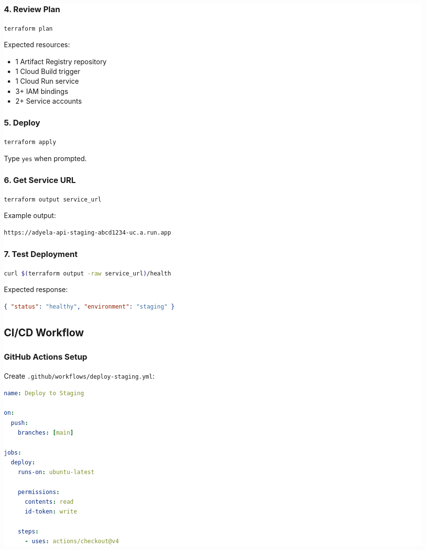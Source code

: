 ### 4. Review Plan

```bash
terraform plan
```

Expected resources:

- 1 Artifact Registry repository
- 1 Cloud Build trigger
- 1 Cloud Run service
- 3+ IAM bindings
- 2+ Service accounts

### 5. Deploy

```bash
terraform apply
```

Type `yes` when prompted.

### 6. Get Service URL

```bash
terraform output service_url
```

Example output:

```
https://adyela-api-staging-abcd1234-uc.a.run.app
```

### 7. Test Deployment

```bash
curl $(terraform output -raw service_url)/health
```

Expected response:

```json
{ "status": "healthy", "environment": "staging" }
```

## CI/CD Workflow

### GitHub Actions Setup

Create `.github/workflows/deploy-staging.yml`:

```yaml
name: Deploy to Staging

on:
  push:
    branches: [main]

jobs:
  deploy:
    runs-on: ubuntu-latest

    permissions:
      contents: read
      id-token: write

    steps:
      - uses: actions/checkout@v4

```